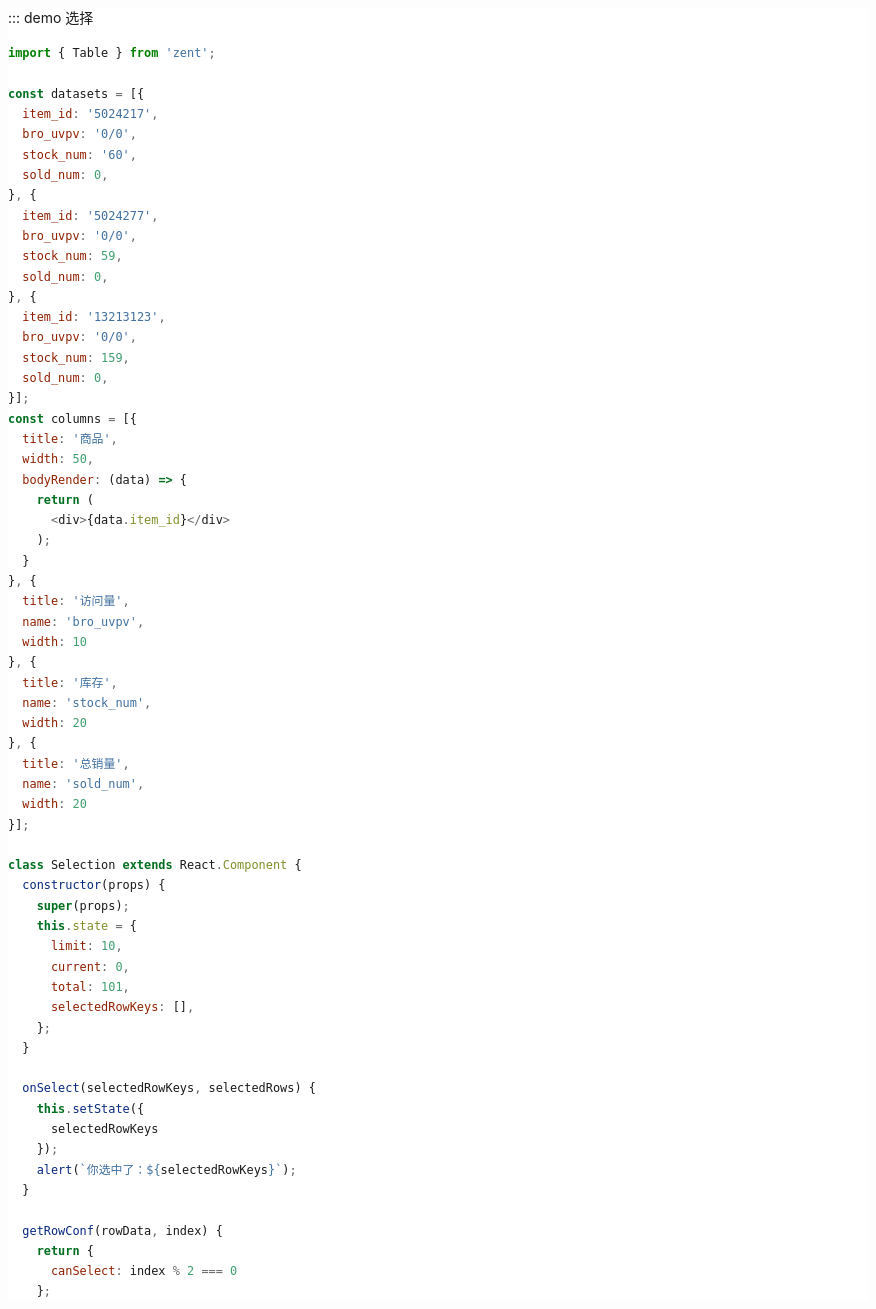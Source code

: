 ::: demo 选择
```js
import { Table } from 'zent';

const datasets = [{
  item_id: '5024217',
  bro_uvpv: '0/0',
  stock_num: '60',
  sold_num: 0,
}, {
  item_id: '5024277',
  bro_uvpv: '0/0',
  stock_num: 59,
  sold_num: 0,
}, {
  item_id: '13213123',
  bro_uvpv: '0/0',
  stock_num: 159,
  sold_num: 0,
}];
const columns = [{
  title: '商品',
  width: 50,
  bodyRender: (data) => {
    return (
      <div>{data.item_id}</div>
    );
  }
}, {
  title: '访问量',
  name: 'bro_uvpv',
  width: 10
}, {
  title: '库存',
  name: 'stock_num',
  width: 20
}, {
  title: '总销量',
  name: 'sold_num',
  width: 20
}];

class Selection extends React.Component {
  constructor(props) {
    super(props);
    this.state = {
      limit: 10,
      current: 0,
      total: 101,
      selectedRowKeys: [],
    };
  }

  onSelect(selectedRowKeys, selectedRows) {
    this.setState({
      selectedRowKeys
    });
    alert(`你选中了：${selectedRowKeys}`);
  }

  getRowConf(rowData, index) {
    return {
      canSelect: index % 2 === 0
    };
```
